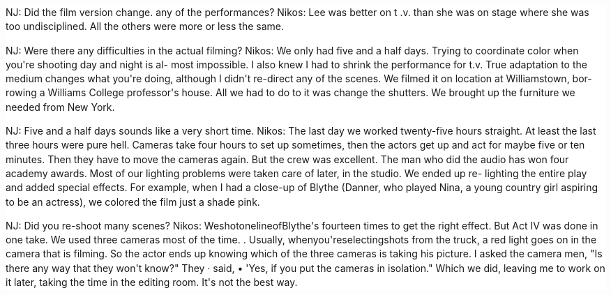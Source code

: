 NJ: Did the film version change. 
any of the performances? 
Nikos: Lee was better on t .v. than 
she was on stage where she was too 
undisciplined. All the others were 
more or less the same. 

NJ: Were there any difficulties in 
the actual filming? 
Nikos: We only had five and a half 
days. Trying to coordinate color when 
you're shooting day and night is al-
most impossible. I also knew I had to 
shrink the performance for t.v. True 
adaptation to the medium changes 
what you're doing, although I didn't 
re-direct any of the scenes. We filmed 
it on location at Williamstown, bor-
rowing a Williams College professor's 
house. All we had to do to it was 
change the shutters. We brought up 
the furniture we needed from New 
York. 

NJ: Five and a half days sounds 
like a very short time. 
Nikos: The last day we worked 
twenty-five hours straight. At least 
the last three hours were pure hell. 
Cameras take four hours to set up 
sometimes, then the actors get up and 
act for maybe five or ten minutes. 
Then they have to move the cameras 
again. But the crew was excellent. 
The man who did the audio has won 
four academy awards. Most of our 
lighting problems were taken care of 
later, in the studio. We ended up re-
lighting the entire play and added 
special effects. For example, when I 
had a close-up of Blythe (Danner, who 
played Nina, a young country girl 
aspiring to be an actress), we colored 
the film just a shade pink. 

NJ: Did you re-shoot many scenes? 
Nikos: WeshotonelineofBlythe's 
fourteen times to get the right effect. 
But Act IV was done in one take. We 
used three cameras most of the time. 
. Usually, whenyou'reselectingshots 
from the truck, a red light goes on in 
the camera that is filming. So the 
actor ends up knowing which of the 
three cameras is taking his picture. I 
asked the camera men, "Is there any 
way that they won't know?" They · 
said, • 'Yes, if you put the cameras in 
isolation." Which we did, leaving me 
to work on it later, taking the time in 
the editing room. It's not the best 
way. 
